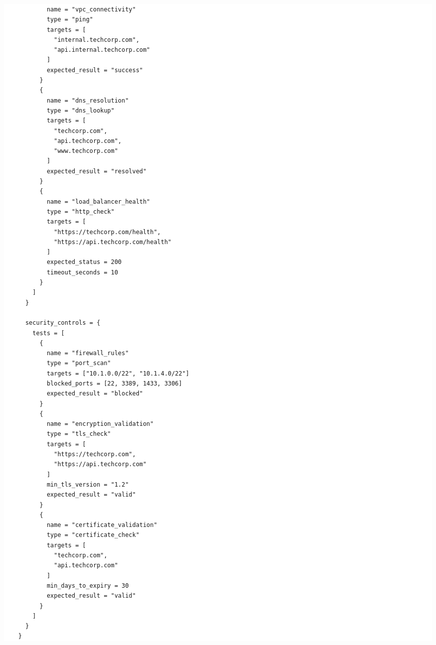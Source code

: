 ```hcl
            name = "vpc_connectivity"
            type = "ping"
            targets = [
              "internal.techcorp.com",
              "api.internal.techcorp.com"
            ]
            expected_result = "success"
          }
          {
            name = "dns_resolution"
            type = "dns_lookup"
            targets = [
              "techcorp.com",
              "api.techcorp.com",
              "www.techcorp.com"
            ]
            expected_result = "resolved"
          }
          {
            name = "load_balancer_health"
            type = "http_check"
            targets = [
              "https://techcorp.com/health",
              "https://api.techcorp.com/health"
            ]
            expected_status = 200
            timeout_seconds = 10
          }
        ]
      }
      
      security_controls = {
        tests = [
          {
            name = "firewall_rules"
            type = "port_scan"
            targets = ["10.1.0.0/22", "10.1.4.0/22"]
            blocked_ports = [22, 3389, 1433, 3306]
            expected_result = "blocked"
          }
          {
            name = "encryption_validation"
            type = "tls_check"
            targets = [
              "https://techcorp.com",
              "https://api.techcorp.com"
            ]
            min_tls_version = "1.2"
            expected_result = "valid"
          }
          {
            name = "certificate_validation"
            type = "certificate_check"
            targets = [
              "techcorp.com",
              "api.techcorp.com"
            ]
            min_days_to_expiry = 30
            expected_result = "valid"
          }
        ]
      }
    }
```